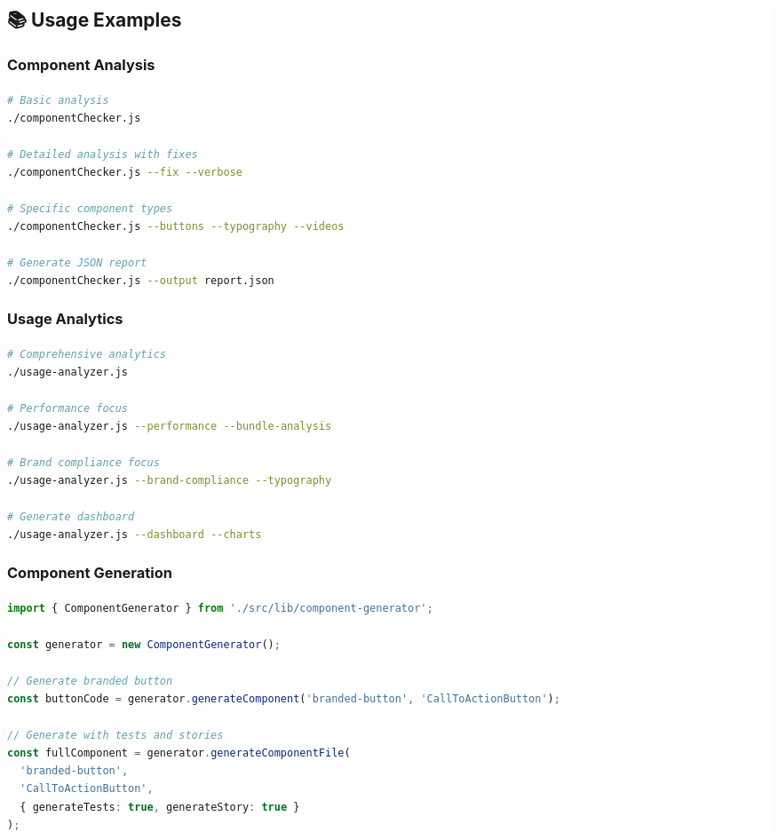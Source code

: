 ## 📚 Usage Examples

### Component Analysis

```bash
# Basic analysis
./componentChecker.js

# Detailed analysis with fixes
./componentChecker.js --fix --verbose

# Specific component types
./componentChecker.js --buttons --typography --videos

# Generate JSON report
./componentChecker.js --output report.json
```

### Usage Analytics

```bash
# Comprehensive analytics
./usage-analyzer.js

# Performance focus
./usage-analyzer.js --performance --bundle-analysis

# Brand compliance focus  
./usage-analyzer.js --brand-compliance --typography

# Generate dashboard
./usage-analyzer.js --dashboard --charts
```

### Component Generation

```typescript
import { ComponentGenerator } from './src/lib/component-generator';

const generator = new ComponentGenerator();

// Generate branded button
const buttonCode = generator.generateComponent('branded-button', 'CallToActionButton');

// Generate with tests and stories
const fullComponent = generator.generateComponentFile(
  'branded-button', 
  'CallToActionButton',
  { generateTests: true, generateStory: true }
);
```
